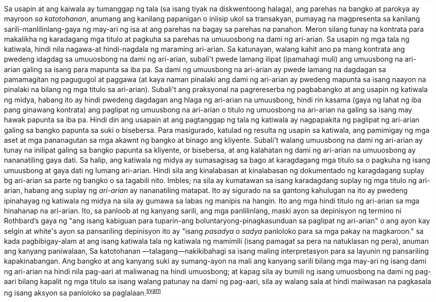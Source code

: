 Sa usapin at ang kaiwala ay tumanggap ng tala (sa isang tiyak na diskwentoong halaga), ang parehas na bangko at parokya ay mayroon *sa katotohanan*, anumang ang kanilang papanigan o iniisip ukol sa transakyan, pumayag na magpresenta sa kanilang sarili-manlilinlang-gaya ng may-ari ng isa at ang parehas na bagay sa parehas na panahon. Meron silang tunay na kontrata para makalikha ng karadagang mga titulo at pagkuha sa parehas na umuuosbong na dami ng ari-arian. Sa usapin ng mga tala ng katiwala, hindi nila nagawa-at hindi-nagdala ng maraming ari-arian. Sa katunayan, walang kahit ano pa mang kontrata ang pwedeng idagdag sa umuuosbong na dami ng ari-arian, subali't pwede lamang ilipat (ipamahagi muli) ang umuusbong na ari-arian galing sa isang para mapunta sa iba pa. Sa dami ng umuusbong na ari-arian ay pwede lamang na dagdagan sa pamamagitan ng pagugugol at paggawa (at kaya naman pinalaki ang dami ng ari-arian ay pwedeng mapunta sa isang naayon na pinalaki na bilang ng mga titulo sa ari-arian). Subali't ang praksyonal na pagrereserba ng pagbabangko at ang usapin ng katiwala ng midya, habang ito ay hindi pwedeng dagdagan ang hlaga ng ari-arian na umuusbong, hindi rin kasama (gaya ng lahat ng iba pang ginawang kontrata) ang paglipat ng umuusbong na ari-arian o titulo ng umuosbong na ari-arian na galing sa isang may hawak papunta sa iba pa. Hindi din ang usapain at ang pagtanggap ng tala ng katiwala ay nagpapakita ng paglipat ng ari-arian galing sa bangko papunta sa suki o bisebersa. Para masigurado, katulad ng resulta ng usapin sa katiwala, ang pamimigay ng mga aset at mga pananagutan sa mga akawnt ng bangko at binago ang kliyente. Subali't walang umuusbong na dami ng ari-arian ay tunay na inilipat galing sa bangko papunta sa kliyente, or bisebersa, at ang kalahatan ng dami ng ari-arian na umuuosbong ay nananatiling gaya dati. Sa halip, ang katiwala ng midya ay sumasagisag sa bago at karagdagang mga titulo sa o pagkuha ng isang umuusbong at gaya dati ng lumang ari-arian. Hindi sila ang kinalabasan at kinalabasan ng dokumentado ng karagdagang suplay bg ari-arian sa parte ng bangko o sa tagabili nito. Imbles; na sila ay kumatawan sa isang karadagdang suplay ng mga titulo ng ari-arian, habang ang suplay ng *ari-arian* ay nananatiling matapat. Ito ay sigurado na sa gantong kahulugan na ito ay pwedeng ipinahayag ng katiwala ng midya na sila ay gumawa sa labas ng manipis na hangin. Ito ang mga hindi titulo ng ari-arian sa mga hinahanap na ari-arian. Ito, sa panloob at ng kanyang sarili, ang mga panlilinlang, maski ayon sa depinisyon ng termino ni Rothbard’s gaya ng "ang isang kabiguan para tuparin-ang boluntaryong-pinagkasunduan sa paglipat ng ari-arian" o ang ayon kay selgin at white's ayon sa pansariling depinisyon ito ay "isang *pasadya* o *sadya* panloloko para sa mga pakay na magkaroon." sa kada pagbibigay-alam at ang isang katiwala tala ng katiwala ng mamimili (isang pamagat sa pera na natuklasan ng pera), anuman ang kanyang paniwalaan, Sa katotohanan —talagang—nakikibahagi sa isang maling interpretasyon para sa layunin ng pansariling kapakinabangan. Ang bangko at ang kanyang suki ay sumang-ayon na mali ang kanyang sarili bilang mga may-ari ng isang dami ng ari-arian na hindi nila pag-aari at maliwanag na hindi umuosbong; at kapag sila ay bumili ng isang umuosbong na dami ng pag-aari bilang kapalit ng mga titulo sa isang walang patunay na dami ng pag-aari, sila ay walang sala at hindi maiiwasan na pagkasala ng isang aksyon sa panloloko sa paglalaan.<sup id="fnref:9"><a href="#fn:9" class="footnote-ref">syam</a></sup>

[^1]: George Selgin at Lawrence White, "sa depensa ng katiwala ng midya—o, hindi kami Devo(lusyonis), kami ay mga Misesians!"*pag-sisiyasat ng ekonomiya ng mga Awstrya* syam numero, dalawa (1996): 83–107.


[^2]: Bilang isang bagay na doktrinal, si selgin at white iminumungkahi nila na ang kanilang pananaw sa praksyonal na pagreserba sa pagbabangko ay pumaparehas sa pananaw ni Ludwig von Mises’s; kaya naman, ang kanilang sarili ay tinatawag na Misesians at ipinahayag ito na ang mga tagapagtanggol ng isang dann-porseynto-pagreserba sa pagbabangko na sinoa ang mga deviationist. Itong pagkuha ay hindi tinaggap. Sa katotohanan, si selgin (*ang teyorya ng libreng pagbabago: ang perang binibigay sa ilalim ng pataasan ng naitalang usapin* [Totowa, N.J.: Rowman at Littlefield, 1988], pp. 60–63) ay lantarang kinilala na ang mises's at ang kanyang sariling pananaw uko sa katiwala ng midya na sumasalungan at si White’s ay sinubukan kuhain ang mises bilang isang tagapagtaguyod ng praksyonal na pagreserba ng libreng pagbabangko ay tinutugunan ng Salerno (“Mises and Hayek Dehomogenized,”*pagsisiyasat ng ekonomiya ng mga awstrya* anim, numero dalawa [1993]: 113–46). Dito ito ay sapat na para mabigay ng isang kutasyon galing sa mises:
[^3]: Lawrence H. White, *paligsahan at salapi* (New York: ang unibesidad ng new york press, 1989).
[^4]: Tignan ang salerno, "Ludwig von Mises’s ang salapi ng teyorya sa maliwanag ng modernong pamamahala ng salapi," *pagsisiyasat ng ekonomiya ng mga awstrya* walo, numero. 1 (1994): 71–115\. Si selgin at white ay nagpaliwanag ang katotohanang tinutukoy nila hoppe bilang tagapagbigay ng proposisyon ng "parsyal na fiat na pera," subali't pagtapos siya ay napilitang sabihin ang totoo na hindi nya ginawa ang kanyang tungkulin bilang mga tagapagtanggol ng praksyonal na pagreserba sa pagbabangko base sa isang batayan na gintong pamantayan. Ang kanilang hinaing ay hindi hihigit sa isang alitan sa mga semantika. Gagawin natin ito sa gantong paraan dito, rin, at magtuon lamang imbles ang mga salungan na hindi pagkakaisa.
[^5]: Selgin and White, “In Defense of Fiduciary Media,” pp. 86–87.
[^6]: Ibid., p. 87, n. 8.
[^7]: It is also “impossible that some time depositor and borrower are entitled to exclusive control over the same resources” (Hoppe, “How is Fiat Money Possible?”, p. 67).
[^8]: Even partners cannot simultaneously own the *same* thing. A and B can each own half of a household, or half the shares in it but they each own a *different* 50 percent. It is as logically impossible for them to own the same half as for two people to occupy the same space. Yes, A and B can both be in New York City at the same time, but only in different parts of it.
[^9]: Jesús Huerta de Soto (“A Critical Analysis of Central Banks,” p. 33) correctly likens the effect of fractional reserve banking to that of the so-called tragedy of the commons. Selgin and White (“In Defense of Fiduciary Media,” pp. 92–93, n. 12) object to de Soto’s analogy on the ground that the tragedy of the commons refers “to a particular sort of technological externality,” according to Selgin and White, involves “a physical or otherwise direct interference with someone’s consumption or production” and represents “interaction outside the market.” In contrast, write Selgin and White, the “externality from fiduciary media” is a harmless pecuniary “effect on someone’s wealth transmitted via the price system,” that is, through changes in the system of relative prices, and represents “an interdependence through the market.” Selgin and White err: an object and a title to an object are not the same thing.